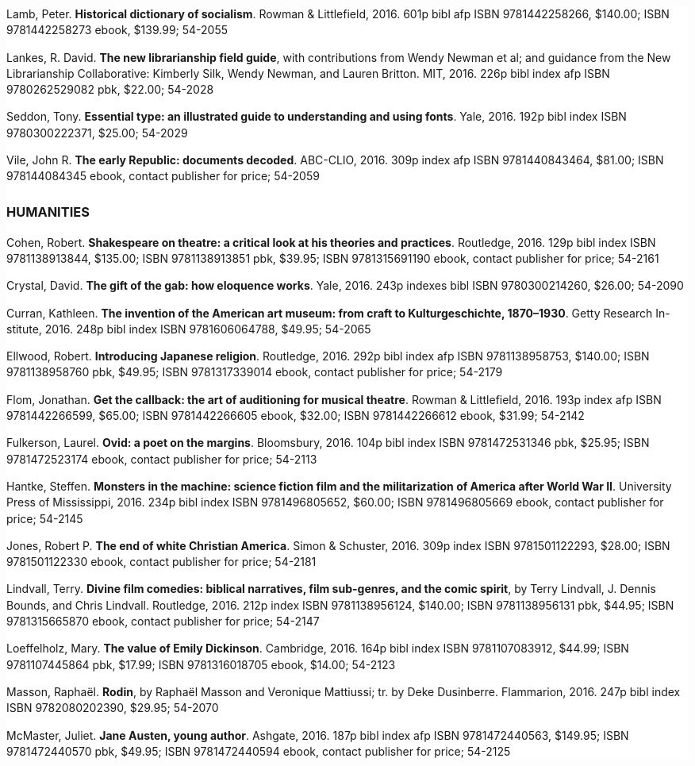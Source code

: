 Lamb, Peter. **Historical dictionary of socialism**.  Rowman & Littlefield, 2016.  601p bibl  afp  ISBN 9781442258266, $140.00;  ISBN 9781442258273 ebook, $139.99; 54-2055

Lankes, R. David. **The new librarianship field guide**, with contributions from Wendy Newman et al; and guidance from the New Librarianship Collaborative: Kimberly Silk, Wendy Newman, and Lauren Britton.  MIT, 2016.  226p bibl  index  afp  ISBN 9780262529082 pbk, $22.00; 54-2028

Seddon, Tony. **Essential type: an illustrated guide to understanding and using fonts**.  Yale, 2016.  192p  bibl  index  ISBN 9780300222371, $25.00; 54-2029

Vile, John R. **The early Republic: documents decoded**.  ABC-CLIO, 2016.  309p  index  afp  ISBN 9781440843464, $81.00;  ISBN 978144084345 ebook, contact publisher for price; 54-2059

### HUMANITIES

Cohen, Robert. **Shakespeare on theatre: a critical look at his theories and practices**.  Routledge, 2016.  129p bibl  index  ISBN 9781138913844, $135.00;  ISBN 9781138913851 pbk, $39.95;  ISBN 9781315691190 ebook, contact publisher for price; 54-2161

Crystal, David. **The gift of the gab: how eloquence works**.  Yale, 2016.  243p  indexes  bibl  ISBN 9780300214260, $26.00; 54-2090

Curran, Kathleen. **The invention of the American art museum: from craft to Kulturgeschichte, 1870–1930**.  Getty Research In-stitute, 2016.  248p  bibl  index  ISBN 9781606064788, $49.95; 54-2065

Ellwood, Robert. **Introducing Japanese religion**.  Routledge, 2016.  292p  bibl  index  afp  ISBN 9781138958753, $140.00;  ISBN 9781138958760 pbk, $49.95;  ISBN 9781317339014 ebook, contact publisher for price; 54-2179

Flom, Jonathan. **Get the callback: the art of auditioning for musical theatre**.  Rowman & Littlefield, 2016.  193p  index  afp  ISBN 9781442266599, $65.00;  ISBN 9781442266605 ebook, $32.00;  ISBN 9781442266612 ebook, $31.99; 54-2142

Fulkerson, Laurel. **Ovid: a poet on the margins**.  Bloomsbury, 2016.  104p  bibl  index  ISBN 9781472531346 pbk, $25.95;  ISBN 9781472523174 ebook, contact publisher for price; 54-2113

Hantke, Steffen. **Monsters in the machine: science fiction film and the militarization of America after World War II**.  University Press of Mississippi, 2016.  234p  bibl  index  ISBN 9781496805652, $60.00;  ISBN 9781496805669 ebook, contact publisher for price; 54-2145

Jones, Robert P. **The end of white Christian America**.  Simon & Schuster, 2016.  309p index  ISBN 9781501122293, $28.00;  ISBN 9781501122330 ebook, contact publisher for price; 54-2181

Lindvall, Terry. **Divine film comedies: biblical narratives, film sub-genres, and the comic spirit**, by Terry Lindvall, J. Dennis Bounds, and Chris Lindvall.  Routledge, 2016.  212p index  ISBN 9781138956124, $140.00;  ISBN 9781138956131 pbk, $44.95;  ISBN 9781315665870 ebook, contact publisher for price; 54-2147

Loeffelholz, Mary. **The value of Emily Dickinson**.  Cambridge, 2016.  164p bibl  index  ISBN 9781107083912, $44.99;  ISBN 9781107445864 pbk, $17.99;  ISBN 9781316018705 ebook, $14.00; 54-2123

Masson, Raphaël. **Rodin**, by Raphaël Masson and Veronique Mattiussi; tr. by Deke Dusinberre.  Flammarion, 2016.  247p  bibl  index  ISBN 9782080202390, $29.95; 54-2070

McMaster, Juliet. **Jane Austen, young author**.  Ashgate, 2016.  187p bibl  index  afp  ISBN 9781472440563, $149.95;  ISBN 9781472440570 pbk, $49.95;  ISBN 9781472440594 ebook, contact publisher for price; 54-2125
